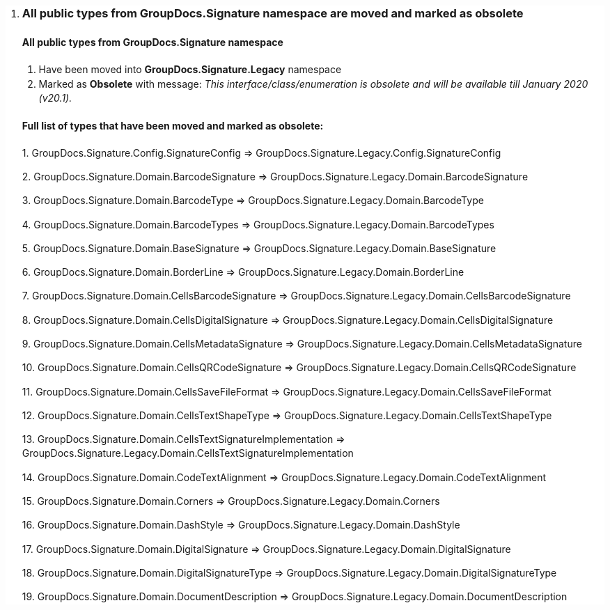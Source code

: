 1.  ### All public types from GroupDocs.Signature namespace are moved and marked as obsolete
    
    #### All public types from GroupDocs.Signature namespace 
    
    1.  Have been moved into **GroupDocs.Signature.Legacy** namespace
    2.  Marked as **Obsolete** with message: *This interface/class/enumeration is obsolete and will be available till January 2020 (v20.1).*
    
    #### Full list of types that have been moved and marked as obsolete:
    
    1\. GroupDocs.Signature.Config.SignatureConfig => GroupDocs.Signature.Legacy.Config.SignatureConfig
    
    2\. GroupDocs.Signature.Domain.BarcodeSignature => GroupDocs.Signature.Legacy.Domain.BarcodeSignature
    
    3\. GroupDocs.Signature.Domain.BarcodeType => GroupDocs.Signature.Legacy.Domain.BarcodeType
    
    4\. GroupDocs.Signature.Domain.BarcodeTypes => GroupDocs.Signature.Legacy.Domain.BarcodeTypes
    
    5\. GroupDocs.Signature.Domain.BaseSignature => GroupDocs.Signature.Legacy.Domain.BaseSignature
    
    6\. GroupDocs.Signature.Domain.BorderLine => GroupDocs.Signature.Legacy.Domain.BorderLine
    
    7\. GroupDocs.Signature.Domain.CellsBarcodeSignature => GroupDocs.Signature.Legacy.Domain.CellsBarcodeSignature
    
    8\. GroupDocs.Signature.Domain.CellsDigitalSignature => GroupDocs.Signature.Legacy.Domain.CellsDigitalSignature
    
    9\. GroupDocs.Signature.Domain.CellsMetadataSignature => GroupDocs.Signature.Legacy.Domain.CellsMetadataSignature
    
    10\. GroupDocs.Signature.Domain.CellsQRCodeSignature => GroupDocs.Signature.Legacy.Domain.CellsQRCodeSignature
    
    11\. GroupDocs.Signature.Domain.CellsSaveFileFormat => GroupDocs.Signature.Legacy.Domain.CellsSaveFileFormat
    
    12\. GroupDocs.Signature.Domain.CellsTextShapeType => GroupDocs.Signature.Legacy.Domain.CellsTextShapeType
    
    13\. GroupDocs.Signature.Domain.CellsTextSignatureImplementation => GroupDocs.Signature.Legacy.Domain.CellsTextSignatureImplementation
    
    14\. GroupDocs.Signature.Domain.CodeTextAlignment => GroupDocs.Signature.Legacy.Domain.CodeTextAlignment
    
    15\. GroupDocs.Signature.Domain.Corners => GroupDocs.Signature.Legacy.Domain.Corners
    
    16\. GroupDocs.Signature.Domain.DashStyle => GroupDocs.Signature.Legacy.Domain.DashStyle
    
    17\. GroupDocs.Signature.Domain.DigitalSignature => GroupDocs.Signature.Legacy.Domain.DigitalSignature
    
    18\. GroupDocs.Signature.Domain.DigitalSignatureType => GroupDocs.Signature.Legacy.Domain.DigitalSignatureType
    
    19\. GroupDocs.Signature.Domain.DocumentDescription => GroupDocs.Signature.Legacy.Domain.DocumentDescription
    
